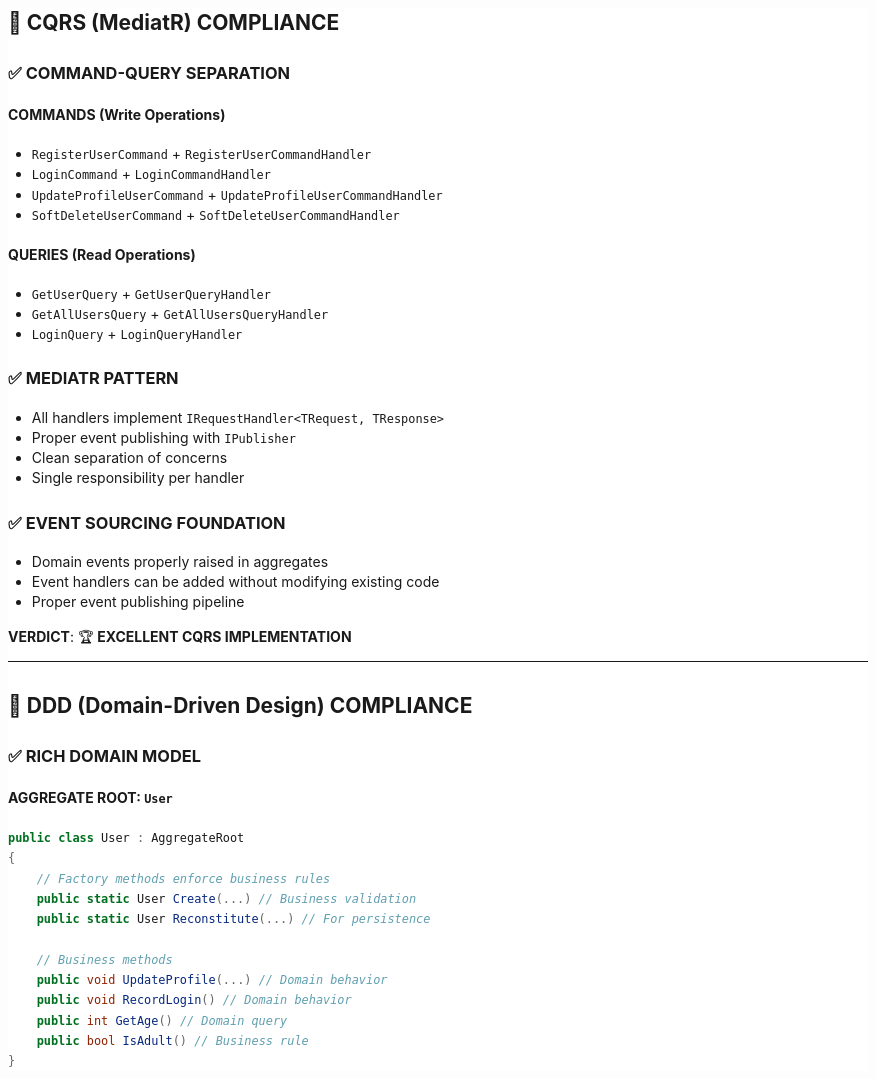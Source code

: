 ## 🔄 CQRS (MediatR) COMPLIANCE

### ✅ **COMMAND-QUERY SEPARATION**

#### **COMMANDS** (Write Operations)
- `RegisterUserCommand` + `RegisterUserCommandHandler`
- `LoginCommand` + `LoginCommandHandler`
- `UpdateProfileUserCommand` + `UpdateProfileUserCommandHandler`
- `SoftDeleteUserCommand` + `SoftDeleteUserCommandHandler`

#### **QUERIES** (Read Operations)
- `GetUserQuery` + `GetUserQueryHandler`
- `GetAllUsersQuery` + `GetAllUsersQueryHandler`
- `LoginQuery` + `LoginQueryHandler`

### ✅ **MEDIATR PATTERN**
- All handlers implement `IRequestHandler<TRequest, TResponse>`
- Proper event publishing with `IPublisher`
- Clean separation of concerns
- Single responsibility per handler

### ✅ **EVENT SOURCING FOUNDATION**
- Domain events properly raised in aggregates
- Event handlers can be added without modifying existing code
- Proper event publishing pipeline

**VERDICT**: 🏆 **EXCELLENT CQRS IMPLEMENTATION**

---

## 🎯 DDD (Domain-Driven Design) COMPLIANCE

### ✅ **RICH DOMAIN MODEL**

#### **AGGREGATE ROOT**: `User`
```csharp
public class User : AggregateRoot
{
    // Factory methods enforce business rules
    public static User Create(...) // Business validation
    public static User Reconstitute(...) // For persistence
    
    // Business methods
    public void UpdateProfile(...) // Domain behavior
    public void RecordLogin() // Domain behavior
    public int GetAge() // Domain query
    public bool IsAdult() // Business rule
}
```
